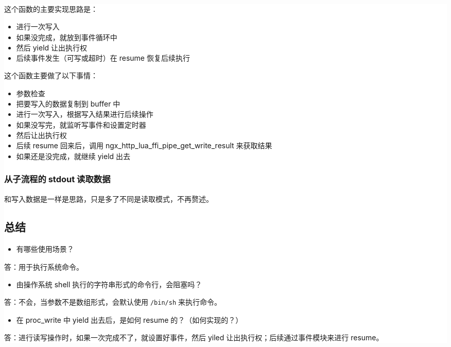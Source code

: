 
这个函数的主要实现思路是：

- 进行一次写入
- 如果没完成，就放到事件循环中
- 然后 yield 让出执行权
- 后续事件发生（可写或超时）在 resume 恢复后续执行

这个函数主要做了以下事情：

- 参数检查
- 把要写入的数据复制到 buffer 中
- 进行一次写入，根据写入结果进行后续操作
- 如果没写完，就监听写事件和设置定时器
- 然后让出执行权
- 后续 resume 回来后，调用 ngx_http_lua_ffi_pipe_get_write_result 来获取结果
- 如果还是没完成，就继续 yield 出去

### 从子流程的 stdout 读取数据

和写入数据是一样是思路，只是多了不同是读取模式，不再赘述。

## 总结

- 有哪些使用场景？

答：用于执行系统命令。

- 由操作系统 shell 执行的字符串形式的命令行，会阻塞吗？

答：不会，当参数不是数组形式，会默认使用 `/bin/sh` 来执行命令。

- 在 proc_write 中 yield 出去后，是如何 resume 的？（如何实现的？）

答：进行读写操作时，如果一次完成不了，就设置好事件，然后 yiled 让出执行权；后续通过事件模块来进行 resume。
